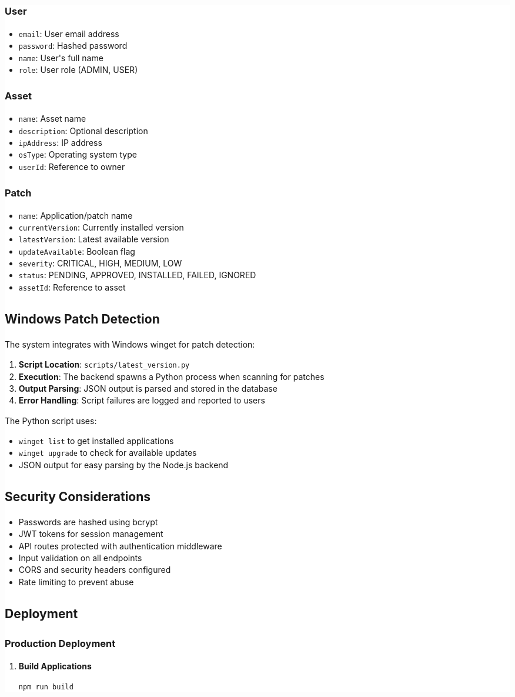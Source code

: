 ### User
- `email`: User email address
- `password`: Hashed password
- `name`: User's full name
- `role`: User role (ADMIN, USER)

### Asset
- `name`: Asset name
- `description`: Optional description
- `ipAddress`: IP address
- `osType`: Operating system type
- `userId`: Reference to owner

### Patch
- `name`: Application/patch name
- `currentVersion`: Currently installed version
- `latestVersion`: Latest available version
- `updateAvailable`: Boolean flag
- `severity`: CRITICAL, HIGH, MEDIUM, LOW
- `status`: PENDING, APPROVED, INSTALLED, FAILED, IGNORED
- `assetId`: Reference to asset

## Windows Patch Detection

The system integrates with Windows winget for patch detection:

1. **Script Location**: `scripts/latest_version.py`
2. **Execution**: The backend spawns a Python process when scanning for patches
3. **Output Parsing**: JSON output is parsed and stored in the database
4. **Error Handling**: Script failures are logged and reported to users

The Python script uses:
- `winget list` to get installed applications
- `winget upgrade` to check for available updates
- JSON output for easy parsing by the Node.js backend

## Security Considerations

- Passwords are hashed using bcrypt
- JWT tokens for session management
- API routes protected with authentication middleware
- Input validation on all endpoints
- CORS and security headers configured
- Rate limiting to prevent abuse

## Deployment

### Production Deployment

1. **Build Applications**
   ```bash
   npm run build
   ```
